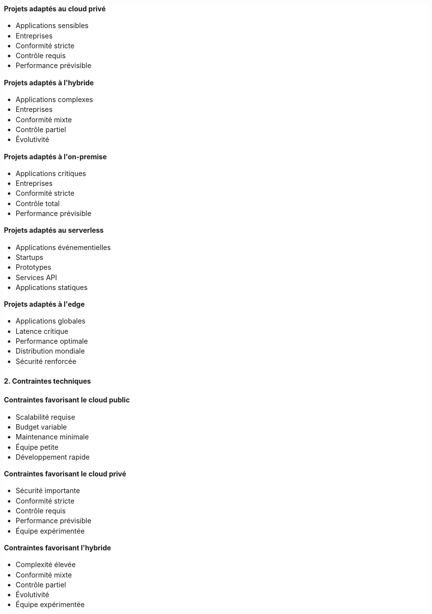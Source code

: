 **Projets adaptés au cloud privé**
- Applications sensibles
- Entreprises
- Conformité stricte
- Contrôle requis
- Performance prévisible

**Projets adaptés à l'hybride**
- Applications complexes
- Entreprises
- Conformité mixte
- Contrôle partiel
- Évolutivité

**Projets adaptés à l'on-premise**
- Applications critiques
- Entreprises
- Conformité stricte
- Contrôle total
- Performance prévisible

**Projets adaptés au serverless**
- Applications événementielles
- Startups
- Prototypes
- Services API
- Applications statiques

**Projets adaptés à l'edge**
- Applications globales
- Latence critique
- Performance optimale
- Distribution mondiale
- Sécurité renforcée

#### 2. Contraintes techniques

**Contraintes favorisant le cloud public**
- Scalabilité requise
- Budget variable
- Maintenance minimale
- Équipe petite
- Développement rapide

**Contraintes favorisant le cloud privé**
- Sécurité importante
- Conformité stricte
- Contrôle requis
- Performance prévisible
- Équipe expérimentée

**Contraintes favorisant l'hybride**
- Complexité élevée
- Conformité mixte
- Contrôle partiel
- Évolutivité
- Équipe expérimentée

